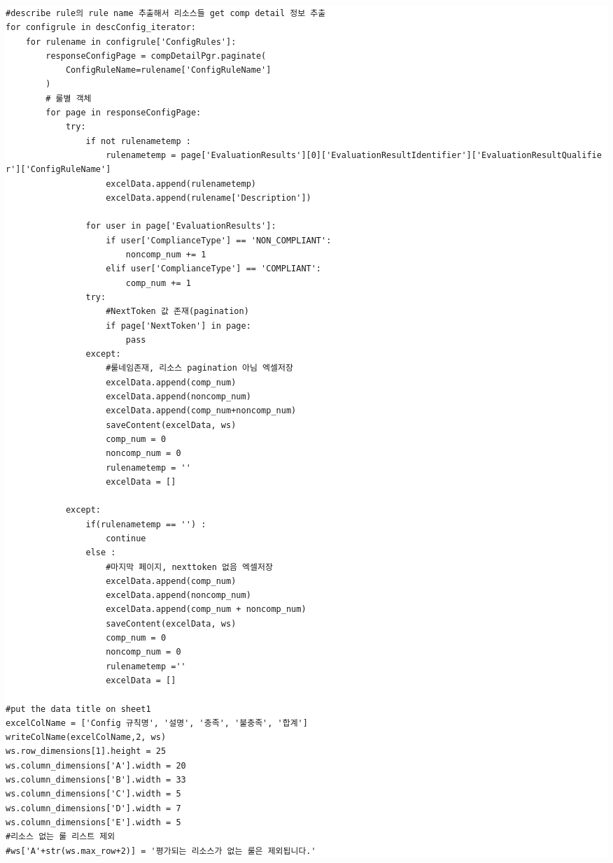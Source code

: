     #describe rule의 rule name 추출해서 리소스들 get comp detail 정보 추출
    for configrule in descConfig_iterator:
        for rulename in configrule['ConfigRules']:
            responseConfigPage = compDetailPgr.paginate(
                ConfigRuleName=rulename['ConfigRuleName']
            )
            # 룰별 객체
            for page in responseConfigPage:
                try:
                    if not rulenametemp :
                        rulenametemp = page['EvaluationResults'][0]['EvaluationResultIdentifier']['EvaluationResultQualifier']['ConfigRuleName']
                        excelData.append(rulenametemp)
                        excelData.append(rulename['Description'])

                    for user in page['EvaluationResults']:
                        if user['ComplianceType'] == 'NON_COMPLIANT':
                            noncomp_num += 1
                        elif user['ComplianceType'] == 'COMPLIANT':
                            comp_num += 1
                    try:
                        #NextToken 값 존재(pagination)
                        if page['NextToken'] in page:
                            pass
                    except:
                        #룰네임존재, 리소스 pagination 아님 엑셀저장
                        excelData.append(comp_num)
                        excelData.append(noncomp_num)
                        excelData.append(comp_num+noncomp_num)
                        saveContent(excelData, ws)
                        comp_num = 0
                        noncomp_num = 0
                        rulenametemp = ''
                        excelData = []

                except:
                    if(rulenametemp == '') :
                        continue
                    else :
                        #마지막 페이지, nexttoken 없음 엑셀저장
                        excelData.append(comp_num)
                        excelData.append(noncomp_num)
                        excelData.append(comp_num + noncomp_num)
                        saveContent(excelData, ws)
                        comp_num = 0
                        noncomp_num = 0
                        rulenametemp =''
                        excelData = []

    #put the data title on sheet1
    excelColName = ['Config 규칙명', '설명', '충족', '불충족', '합계']
    writeColName(excelColName,2, ws)
    ws.row_dimensions[1].height = 25
    ws.column_dimensions['A'].width = 20
    ws.column_dimensions['B'].width = 33
    ws.column_dimensions['C'].width = 5
    ws.column_dimensions['D'].width = 7
    ws.column_dimensions['E'].width = 5
    #리소스 없는 룰 리스트 제외
    #ws['A'+str(ws.max_row+2)] = '평가되는 리소스가 없는 룰은 제외됩니다.'
